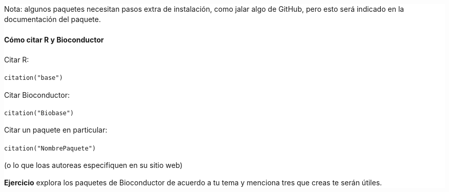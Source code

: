 Nota: algunos paquetes necesitan pasos extra de instalación, como jalar algo de GitHub, pero esto será indicado en la documentación del paquete.

#### Cómo citar R y Bioconductor

Citar R:

```
citation("base")
```

Citar Bioconductor:

```
citation("Biobase")
```

Citar un paquete en particular:

```
citation("NombrePaquete")
```
(o lo que loas autoreas especifiquen en su sitio web)


**Ejercicio** explora los paquetes de Bioconductor de acuerdo a tu tema y menciona tres que creas te serán útiles.